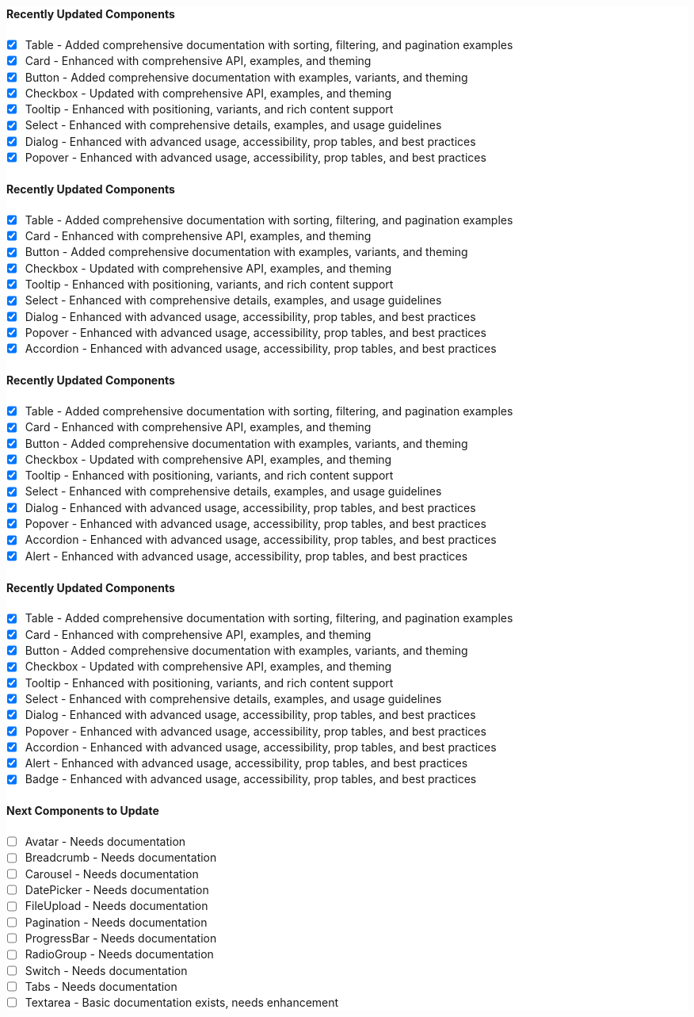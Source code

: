 #### Recently Updated Components
- [x] Table - Added comprehensive documentation with sorting, filtering, and pagination examples
- [x] Card - Enhanced with comprehensive API, examples, and theming
- [x] Button - Added comprehensive documentation with examples, variants, and theming
- [x] Checkbox - Updated with comprehensive API, examples, and theming
- [x] Tooltip - Enhanced with positioning, variants, and rich content support
- [x] Select - Enhanced with comprehensive details, examples, and usage guidelines
- [x] Dialog - Enhanced with advanced usage, accessibility, prop tables, and best practices
- [x] Popover - Enhanced with advanced usage, accessibility, prop tables, and best practices

#### Recently Updated Components
- [x] Table - Added comprehensive documentation with sorting, filtering, and pagination examples
- [x] Card - Enhanced with comprehensive API, examples, and theming
- [x] Button - Added comprehensive documentation with examples, variants, and theming
- [x] Checkbox - Updated with comprehensive API, examples, and theming
- [x] Tooltip - Enhanced with positioning, variants, and rich content support
- [x] Select - Enhanced with comprehensive details, examples, and usage guidelines
- [x] Dialog - Enhanced with advanced usage, accessibility, prop tables, and best practices
- [x] Popover - Enhanced with advanced usage, accessibility, prop tables, and best practices
- [x] Accordion - Enhanced with advanced usage, accessibility, prop tables, and best practices

#### Recently Updated Components
- [x] Table - Added comprehensive documentation with sorting, filtering, and pagination examples
- [x] Card - Enhanced with comprehensive API, examples, and theming
- [x] Button - Added comprehensive documentation with examples, variants, and theming
- [x] Checkbox - Updated with comprehensive API, examples, and theming
- [x] Tooltip - Enhanced with positioning, variants, and rich content support
- [x] Select - Enhanced with comprehensive details, examples, and usage guidelines
- [x] Dialog - Enhanced with advanced usage, accessibility, prop tables, and best practices
- [x] Popover - Enhanced with advanced usage, accessibility, prop tables, and best practices
- [x] Accordion - Enhanced with advanced usage, accessibility, prop tables, and best practices
- [x] Alert - Enhanced with advanced usage, accessibility, prop tables, and best practices

#### Recently Updated Components
- [x] Table - Added comprehensive documentation with sorting, filtering, and pagination examples
- [x] Card - Enhanced with comprehensive API, examples, and theming
- [x] Button - Added comprehensive documentation with examples, variants, and theming
- [x] Checkbox - Updated with comprehensive API, examples, and theming
- [x] Tooltip - Enhanced with positioning, variants, and rich content support
- [x] Select - Enhanced with comprehensive details, examples, and usage guidelines
- [x] Dialog - Enhanced with advanced usage, accessibility, prop tables, and best practices
- [x] Popover - Enhanced with advanced usage, accessibility, prop tables, and best practices
- [x] Accordion - Enhanced with advanced usage, accessibility, prop tables, and best practices
- [x] Alert - Enhanced with advanced usage, accessibility, prop tables, and best practices
- [x] Badge - Enhanced with advanced usage, accessibility, prop tables, and best practices

#### Next Components to Update
- [ ] Avatar - Needs documentation
- [ ] Breadcrumb - Needs documentation
- [ ] Carousel - Needs documentation
- [ ] DatePicker - Needs documentation
- [ ] FileUpload - Needs documentation
- [ ] Pagination - Needs documentation
- [ ] ProgressBar - Needs documentation
- [ ] RadioGroup - Needs documentation
- [ ] Switch - Needs documentation
- [ ] Tabs - Needs documentation
- [ ] Textarea - Basic documentation exists, needs enhancement
